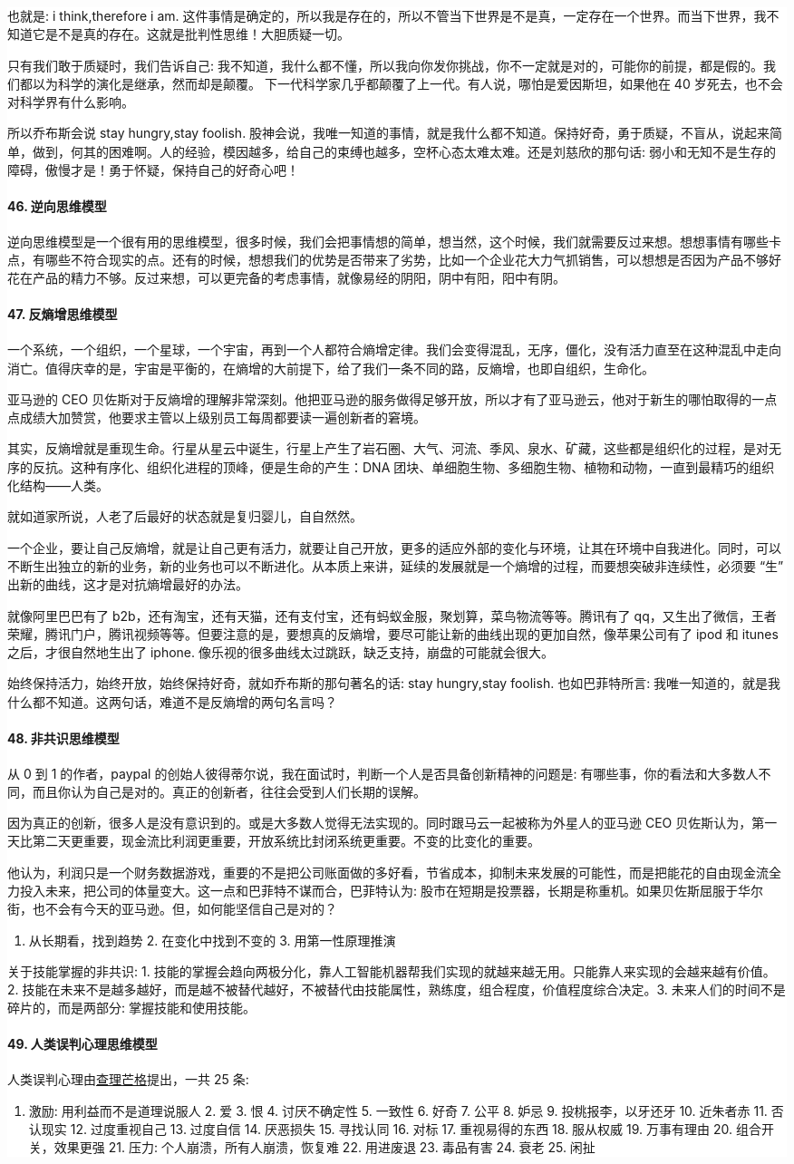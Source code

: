 也就是: i think,therefore i am. 这件事情是确定的，所以我是存在的，所以不管当下世界是不是真，一定存在一个世界。而当下世界，我不知道它是不是真的存在。这就是批判性思维！大胆质疑一切。

只有我们敢于质疑时，我们告诉自己: 我不知道，我什么都不懂，所以我向你发你挑战，你不一定就是对的，可能你的前提，都是假的。我们都以为科学的演化是继承，然而却是颠覆。 下一代科学家几乎都颠覆了上一代。有人说，哪怕是爱因斯坦，如果他在 40 岁死去，也不会对科学界有什么影响。

所以乔布斯会说 stay hungry,stay foolish. 股神会说，我唯一知道的事情，就是我什么都不知道。保持好奇，勇于质疑，不盲从，说起来简单，做到，何其的困难啊。人的经验，模因越多，给自己的束缚也越多，空杯心态太难太难。还是刘慈欣的那句话: 弱小和无知不是生存的障碍，傲慢才是！勇于怀疑，保持自己的好奇心吧！

#### **46. 逆向思维模型**

逆向思维模型是一个很有用的思维模型，很多时候，我们会把事情想的简单，想当然，这个时候，我们就需要反过来想。想想事情有哪些卡点，有哪些不符合现实的点。还有的时候，想想我们的优势是否带来了劣势，比如一个企业花大力气抓销售，可以想想是否因为产品不够好花在产品的精力不够。反过来想，可以更完备的考虑事情，就像易经的阴阳，阴中有阳，阳中有阴。

#### **47. 反熵增思维模型**

一个系统，一个组织，一个星球，一个宇宙，再到一个人都符合熵增定律。我们会变得混乱，无序，僵化，没有活力直至在这种混乱中走向消亡。值得庆幸的是，宇宙是平衡的，在熵增的大前提下，给了我们一条不同的路，反熵增，也即自组织，生命化。

亚马逊的 CEO 贝佐斯对于反熵增的理解非常深刻。他把亚马逊的服务做得足够开放，所以才有了亚马逊云，他对于新生的哪怕取得的一点点成绩大加赞赏，他要求主管以上级别员工每周都要读一遍创新者的窘境。

其实，反熵增就是重现生命。行星从星云中诞生，行星上产生了岩石圈、大气、河流、季风、泉水、矿藏，这些都是组织化的过程，是对无序的反抗。这种有序化、组织化进程的顶峰，便是生命的产生：DNA 团块、单细胞生物、多细胞生物、植物和动物，一直到最精巧的组织化结构——人类。

就如道家所说，人老了后最好的状态就是复归婴儿，自自然然。

一个企业，要让自己反熵增，就是让自己更有活力，就要让自己开放，更多的适应外部的变化与环境，让其在环境中自我进化。同时，可以不断生出独立的新的业务，新的业务也可以不断进化。从本质上来讲，延续的发展就是一个熵增的过程，而要想突破非连续性，必须要 “生” 出新的曲线，这才是对抗熵增最好的办法。

就像阿里巴巴有了 b2b，还有淘宝，还有天猫，还有支付宝，还有蚂蚁金服，聚划算，菜鸟物流等等。腾讯有了 qq，又生出了微信，王者荣耀，腾讯门户，腾讯视频等等。但要注意的是，要想真的反熵增，要尽可能让新的曲线出现的更加自然，像苹果公司有了 ipod 和 itunes 之后，才很自然地生出了 iphone. 像乐视的很多曲线太过跳跃，缺乏支持，崩盘的可能就会很大。

始终保持活力，始终开放，始终保持好奇，就如乔布斯的那句著名的话: stay hungry,stay foolish. 也如巴菲特所言: 我唯一知道的，就是我什么都不知道。这两句话，难道不是反熵增的两句名言吗？

#### **48. 非共识思维模型**

从 0 到 1 的作者，paypal 的创始人彼得蒂尔说，我在面试时，判断一个人是否具备创新精神的问题是: 有哪些事，你的看法和大多数人不同，而且你认为自己是对的。真正的创新者，往往会受到人们长期的误解。

因为真正的创新，很多人是没有意识到的。或是大多数人觉得无法实现的。同时跟马云一起被称为外星人的亚马逊 CEO 贝佐斯认为，第一天比第二天更重要，现金流比利润更重要，开放系统比封闭系统更重要。不变的比变化的重要。

他认为，利润只是一个财务数据游戏，重要的不是把公司账面做的多好看，节省成本，抑制未来发展的可能性，而是把能花的自由现金流全力投入未来，把公司的体量变大。这一点和巴菲特不谋而合，巴菲特认为: 股市在短期是投票器，长期是称重机。如果贝佐斯屈服于华尔街，也不会有今天的亚马逊。但，如何能坚信自己是对的？

1. 从长期看，找到趋势 2. 在变化中找到不变的 3. 用第一性原理推演

关于技能掌握的非共识: 1. 技能的掌握会趋向两极分化，靠人工智能机器帮我们实现的就越来越无用。只能靠人来实现的会越来越有价值。2. 技能在未来不是越多越好，而是越不被替代越好，不被替代由技能属性，熟练度，组合程度，价值程度综合决定。3. 未来人们的时间不是碎片的，而是两部分: 掌握技能和使用技能。

#### **49. 人类误判心理思维模型**

人类误判心理由[查理芒格](https://www.iyunying.org/tags/%e6%9f%a5%e7%90%86%e8%8a%92%e6%a0%bc "查理芒格")提出，一共 25 条:

1. 激励: 用利益而不是道理说服人 2. 爱 3. 恨 4. 讨厌不确定性 5. 一致性 6. 好奇 7. 公平 8. 妒忌 9. 投桃报李，以牙还牙 10. 近朱者赤 11. 否认现实 12. 过度重视自己 13. 过度自信 14. 厌恶损失 15. 寻找认同 16. 对标 17. 重视易得的东西 18. 服从权威 19. 万事有理由 20. 组合开关，效果更强 21. 压力: 个人崩溃，所有人崩溃，恢复难 22. 用进废退 23. 毒品有害 24. 衰老 25. 闲扯
